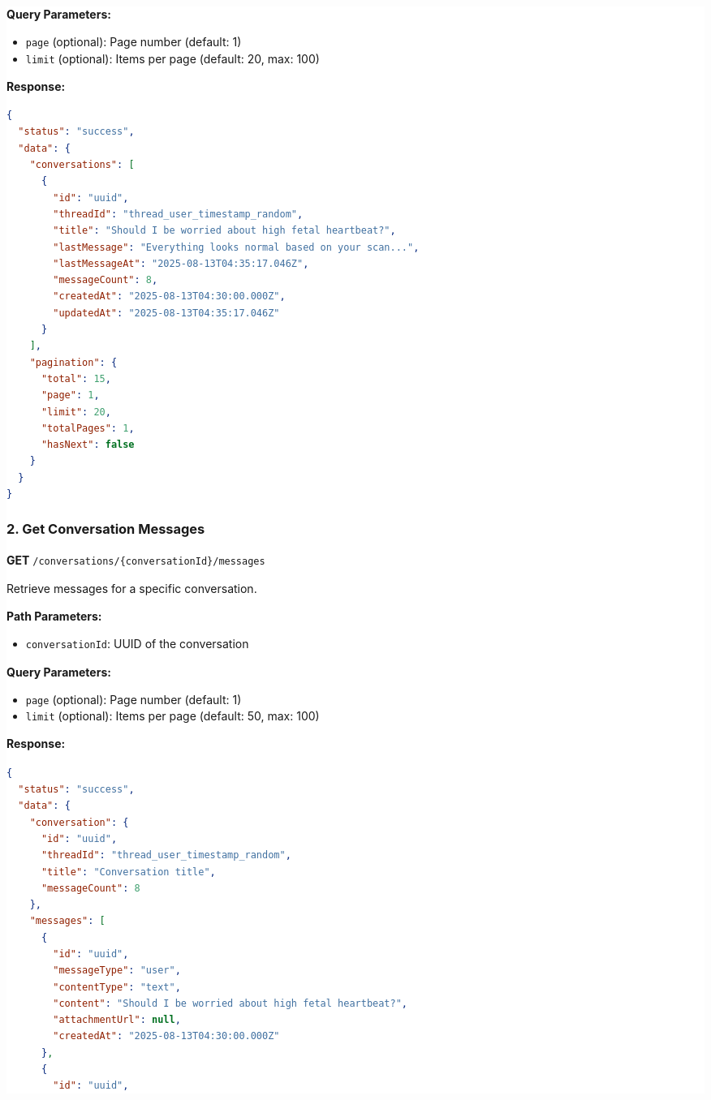 **Query Parameters:**
- `page` (optional): Page number (default: 1)
- `limit` (optional): Items per page (default: 20, max: 100)

**Response:**
```json
{
  "status": "success",
  "data": {
    "conversations": [
      {
        "id": "uuid",
        "threadId": "thread_user_timestamp_random",
        "title": "Should I be worried about high fetal heartbeat?",
        "lastMessage": "Everything looks normal based on your scan...",
        "lastMessageAt": "2025-08-13T04:35:17.046Z",
        "messageCount": 8,
        "createdAt": "2025-08-13T04:30:00.000Z",
        "updatedAt": "2025-08-13T04:35:17.046Z"
      }
    ],
    "pagination": {
      "total": 15,
      "page": 1,
      "limit": 20,
      "totalPages": 1,
      "hasNext": false
    }
  }
}
```

### 2. Get Conversation Messages
**GET** `/conversations/{conversationId}/messages`

Retrieve messages for a specific conversation.

**Path Parameters:**
- `conversationId`: UUID of the conversation

**Query Parameters:**
- `page` (optional): Page number (default: 1)
- `limit` (optional): Items per page (default: 50, max: 100)

**Response:**
```json
{
  "status": "success",
  "data": {
    "conversation": {
      "id": "uuid",
      "threadId": "thread_user_timestamp_random",
      "title": "Conversation title",
      "messageCount": 8
    },
    "messages": [
      {
        "id": "uuid",
        "messageType": "user",
        "contentType": "text",
        "content": "Should I be worried about high fetal heartbeat?",
        "attachmentUrl": null,
        "createdAt": "2025-08-13T04:30:00.000Z"
      },
      {
        "id": "uuid",
```
